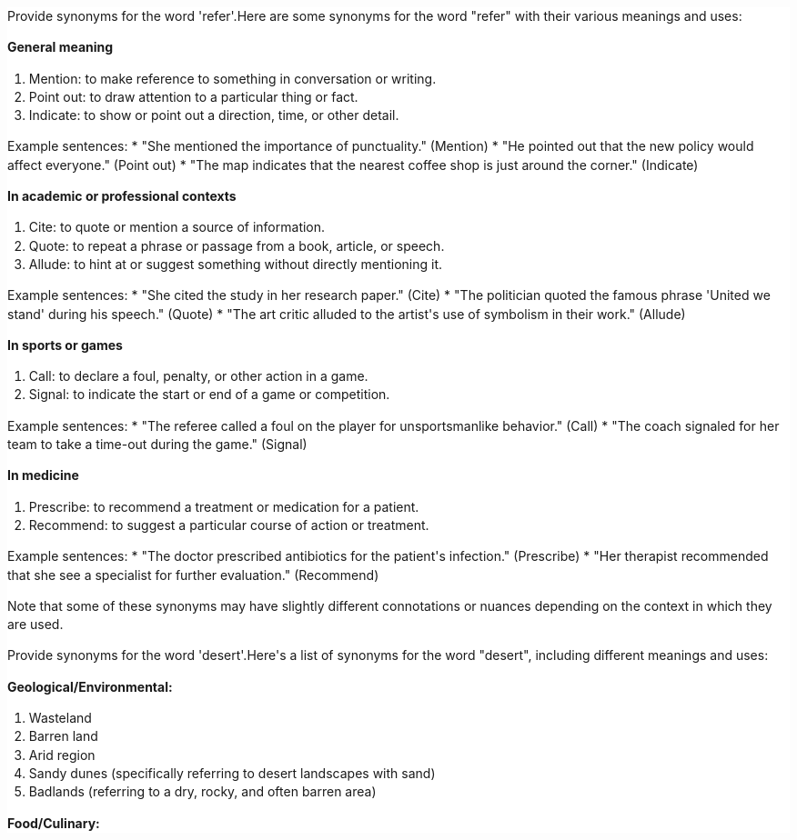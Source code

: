 Provide synonyms for the word 'refer'.<start>Here are some synonyms for the word "refer" with their various meanings and uses:

**General meaning**

1. Mention: to make reference to something in conversation or writing.
2. Point out: to draw attention to a particular thing or fact.
3. Indicate: to show or point out a direction, time, or other detail.

Example sentences:
	* "She mentioned the importance of punctuality." (Mention)
	* "He pointed out that the new policy would affect everyone." (Point out)
	* "The map indicates that the nearest coffee shop is just around the corner." (Indicate)

**In academic or professional contexts**

1. Cite: to quote or mention a source of information.
2. Quote: to repeat a phrase or passage from a book, article, or speech.
3. Allude: to hint at or suggest something without directly mentioning it.

Example sentences:
	* "She cited the study in her research paper." (Cite)
	* "The politician quoted the famous phrase 'United we stand' during his speech." (Quote)
	* "The art critic alluded to the artist's use of symbolism in their work." (Allude)

**In sports or games**

1. Call: to declare a foul, penalty, or other action in a game.
2. Signal: to indicate the start or end of a game or competition.

Example sentences:
	* "The referee called a foul on the player for unsportsmanlike behavior." (Call)
	* "The coach signaled for her team to take a time-out during the game." (Signal)

**In medicine**

1. Prescribe: to recommend a treatment or medication for a patient.
2. Recommend: to suggest a particular course of action or treatment.

Example sentences:
	* "The doctor prescribed antibiotics for the patient's infection." (Prescribe)
	* "Her therapist recommended that she see a specialist for further evaluation." (Recommend)

Note that some of these synonyms may have slightly different connotations or nuances depending on the context in which they are used.
<end>

Provide synonyms for the word 'desert'.<start>Here's a list of synonyms for the word "desert", including different meanings and uses:

**Geological/Environmental:**

1. Wasteland
2. Barren land
3. Arid region
4. Sandy dunes (specifically referring to desert landscapes with sand)
5. Badlands (referring to a dry, rocky, and often barren area)

**Food/Culinary:**
